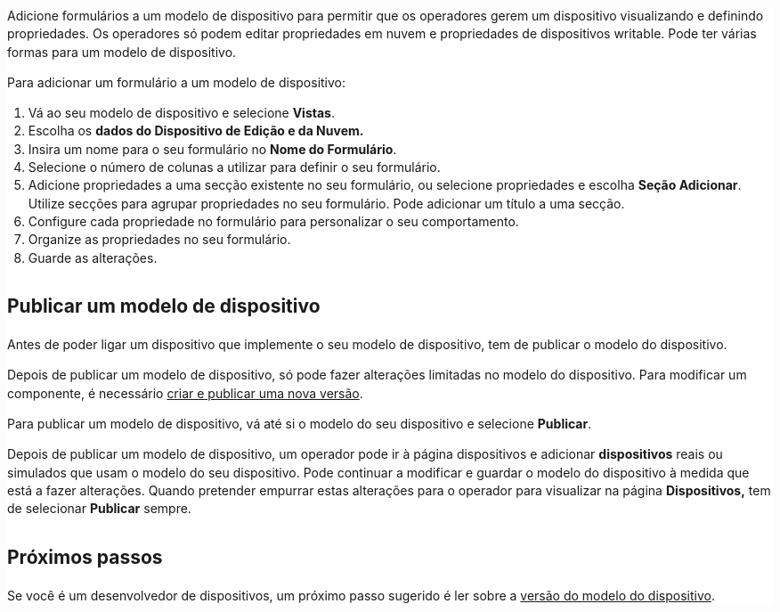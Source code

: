 Adicione formulários a um modelo de dispositivo para permitir que os operadores gerem um dispositivo visualizando e definindo propriedades. Os operadores só podem editar propriedades em nuvem e propriedades de dispositivos writable. Pode ter várias formas para um modelo de dispositivo.

Para adicionar um formulário a um modelo de dispositivo:

1. Vá ao seu modelo de dispositivo e selecione **Vistas**.
1. Escolha os **dados do Dispositivo de Edição e da Nuvem.**
1. Insira um nome para o seu formulário no **Nome do Formulário**.
1. Selecione o número de colunas a utilizar para definir o seu formulário.
1. Adicione propriedades a uma secção existente no seu formulário, ou selecione propriedades e escolha **Seção Adicionar**. Utilize secções para agrupar propriedades no seu formulário. Pode adicionar um título a uma secção.
1. Configure cada propriedade no formulário para personalizar o seu comportamento.
1. Organize as propriedades no seu formulário.
1. Guarde as alterações.

## <a name="publish-a-device-template"></a>Publicar um modelo de dispositivo

Antes de poder ligar um dispositivo que implemente o seu modelo de dispositivo, tem de publicar o modelo do dispositivo.

Depois de publicar um modelo de dispositivo, só pode fazer alterações limitadas no modelo do dispositivo. Para modificar um componente, é necessário [criar e publicar uma nova versão](./howto-version-device-template.md).

Para publicar um modelo de dispositivo, vá até si o modelo do seu dispositivo e selecione **Publicar**.

Depois de publicar um modelo de dispositivo, um operador pode ir à página dispositivos e adicionar **dispositivos** reais ou simulados que usam o modelo do seu dispositivo. Pode continuar a modificar e guardar o modelo do dispositivo à medida que está a fazer alterações. Quando pretender empurrar estas alterações para o operador para visualizar na página **Dispositivos,** tem de selecionar **Publicar** sempre.

## <a name="next-steps"></a>Próximos passos

Se você é um desenvolvedor de dispositivos, um próximo passo sugerido é ler sobre a [versão do modelo do dispositivo](./howto-version-device-template.md).

